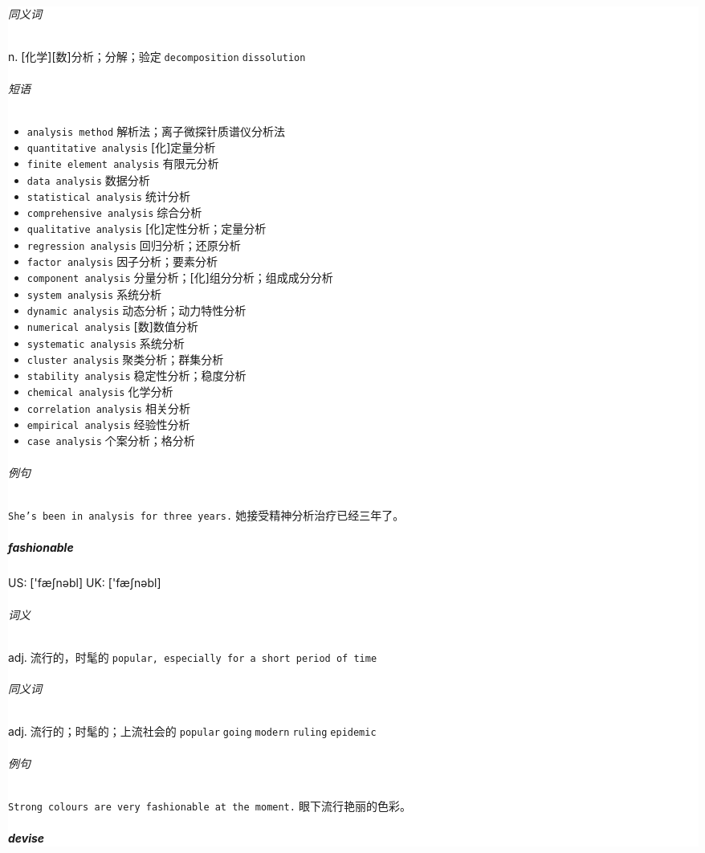 ###### 同义词

n. [化学][数]分析；分解；验定
`decomposition` `dissolution`


###### 短语

- `analysis method` 解析法；离子微探针质谱仪分析法
- `quantitative analysis` [化]定量分析
- `finite element analysis` 有限元分析
- `data analysis` 数据分析
- `statistical analysis` 统计分析
- `comprehensive analysis` 综合分析
- `qualitative analysis` [化]定性分析；定量分析
- `regression analysis` 回归分析；还原分析
- `factor analysis` 因子分析；要素分析
- `component analysis` 分量分析；[化]组分分析；组成成分分析
- `system analysis` 系统分析
- `dynamic analysis` 动态分析；动力特性分析
- `numerical analysis` [数]数值分析
- `systematic analysis` 系统分析
- `cluster analysis` 聚类分析；群集分析
- `stability analysis` 稳定性分析；稳度分析
- `chemical analysis` 化学分析
- `correlation analysis` 相关分析
- `empirical analysis` 经验性分析
- `case analysis` 个案分析；格分析

###### 例句

`She’s been in analysis for three years.`
她接受精神分析治疗已经三年了。


##### fashionable

US: ['fæʃnəbl]
UK: ['fæʃnəbl]

###### 词义

adj. 流行的，时髦的
`popular, especially for a short period of time`

###### 同义词

adj. 流行的；时髦的；上流社会的
`popular` `going` `modern` `ruling` `epidemic`


###### 例句

`Strong colours are very fashionable at the moment.`
眼下流行艳丽的色彩。


##### devise
